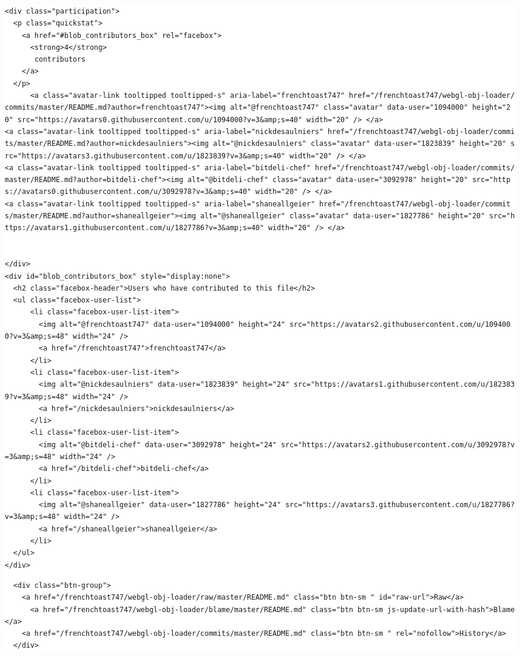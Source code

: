     <div class="participation">
      <p class="quickstat">
        <a href="#blob_contributors_box" rel="facebox">
          <strong>4</strong>
           contributors
        </a>
      </p>
          <a class="avatar-link tooltipped tooltipped-s" aria-label="frenchtoast747" href="/frenchtoast747/webgl-obj-loader/commits/master/README.md?author=frenchtoast747"><img alt="@frenchtoast747" class="avatar" data-user="1094000" height="20" src="https://avatars0.githubusercontent.com/u/1094000?v=3&amp;s=40" width="20" /> </a>
    <a class="avatar-link tooltipped tooltipped-s" aria-label="nickdesaulniers" href="/frenchtoast747/webgl-obj-loader/commits/master/README.md?author=nickdesaulniers"><img alt="@nickdesaulniers" class="avatar" data-user="1823839" height="20" src="https://avatars3.githubusercontent.com/u/1823839?v=3&amp;s=40" width="20" /> </a>
    <a class="avatar-link tooltipped tooltipped-s" aria-label="bitdeli-chef" href="/frenchtoast747/webgl-obj-loader/commits/master/README.md?author=bitdeli-chef"><img alt="@bitdeli-chef" class="avatar" data-user="3092978" height="20" src="https://avatars0.githubusercontent.com/u/3092978?v=3&amp;s=40" width="20" /> </a>
    <a class="avatar-link tooltipped tooltipped-s" aria-label="shaneallgeier" href="/frenchtoast747/webgl-obj-loader/commits/master/README.md?author=shaneallgeier"><img alt="@shaneallgeier" class="avatar" data-user="1827786" height="20" src="https://avatars1.githubusercontent.com/u/1827786?v=3&amp;s=40" width="20" /> </a>


    </div>
    <div id="blob_contributors_box" style="display:none">
      <h2 class="facebox-header">Users who have contributed to this file</h2>
      <ul class="facebox-user-list">
          <li class="facebox-user-list-item">
            <img alt="@frenchtoast747" data-user="1094000" height="24" src="https://avatars2.githubusercontent.com/u/1094000?v=3&amp;s=48" width="24" />
            <a href="/frenchtoast747">frenchtoast747</a>
          </li>
          <li class="facebox-user-list-item">
            <img alt="@nickdesaulniers" data-user="1823839" height="24" src="https://avatars1.githubusercontent.com/u/1823839?v=3&amp;s=48" width="24" />
            <a href="/nickdesaulniers">nickdesaulniers</a>
          </li>
          <li class="facebox-user-list-item">
            <img alt="@bitdeli-chef" data-user="3092978" height="24" src="https://avatars2.githubusercontent.com/u/3092978?v=3&amp;s=48" width="24" />
            <a href="/bitdeli-chef">bitdeli-chef</a>
          </li>
          <li class="facebox-user-list-item">
            <img alt="@shaneallgeier" data-user="1827786" height="24" src="https://avatars3.githubusercontent.com/u/1827786?v=3&amp;s=48" width="24" />
            <a href="/shaneallgeier">shaneallgeier</a>
          </li>
      </ul>
    </div>
  </div>

<div class="file">
  <div class="file-header">
    <div class="file-actions">

      <div class="btn-group">
        <a href="/frenchtoast747/webgl-obj-loader/raw/master/README.md" class="btn btn-sm " id="raw-url">Raw</a>
          <a href="/frenchtoast747/webgl-obj-loader/blame/master/README.md" class="btn btn-sm js-update-url-with-hash">Blame</a>
        <a href="/frenchtoast747/webgl-obj-loader/commits/master/README.md" class="btn btn-sm " rel="nofollow">History</a>
      </div>

